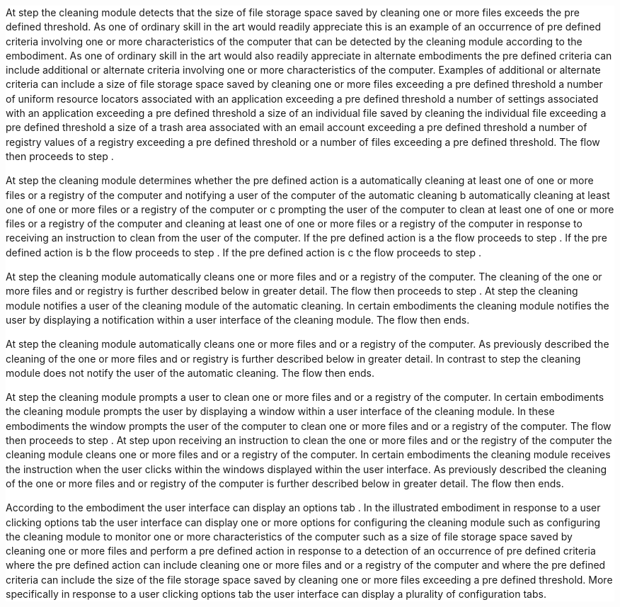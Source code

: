 At step the cleaning module detects that the size of file storage space saved by cleaning one or more files exceeds the pre defined threshold. As one of ordinary skill in the art would readily appreciate this is an example of an occurrence of pre defined criteria involving one or more characteristics of the computer that can be detected by the cleaning module according to the embodiment. As one of ordinary skill in the art would also readily appreciate in alternate embodiments the pre defined criteria can include additional or alternate criteria involving one or more characteristics of the computer. Examples of additional or alternate criteria can include a size of file storage space saved by cleaning one or more files exceeding a pre defined threshold a number of uniform resource locators associated with an application exceeding a pre defined threshold a number of settings associated with an application exceeding a pre defined threshold a size of an individual file saved by cleaning the individual file exceeding a pre defined threshold a size of a trash area associated with an email account exceeding a pre defined threshold a number of registry values of a registry exceeding a pre defined threshold or a number of files exceeding a pre defined threshold. The flow then proceeds to step .

At step the cleaning module determines whether the pre defined action is a automatically cleaning at least one of one or more files or a registry of the computer and notifying a user of the computer of the automatic cleaning b automatically cleaning at least one of one or more files or a registry of the computer or c prompting the user of the computer to clean at least one of one or more files or a registry of the computer and cleaning at least one of one or more files or a registry of the computer in response to receiving an instruction to clean from the user of the computer. If the pre defined action is a the flow proceeds to step . If the pre defined action is b the flow proceeds to step . If the pre defined action is c the flow proceeds to step .

At step the cleaning module automatically cleans one or more files and or a registry of the computer. The cleaning of the one or more files and or registry is further described below in greater detail. The flow then proceeds to step . At step the cleaning module notifies a user of the cleaning module of the automatic cleaning. In certain embodiments the cleaning module notifies the user by displaying a notification within a user interface of the cleaning module. The flow then ends.

At step the cleaning module automatically cleans one or more files and or a registry of the computer. As previously described the cleaning of the one or more files and or registry is further described below in greater detail. In contrast to step the cleaning module does not notify the user of the automatic cleaning. The flow then ends.

At step the cleaning module prompts a user to clean one or more files and or a registry of the computer. In certain embodiments the cleaning module prompts the user by displaying a window within a user interface of the cleaning module. In these embodiments the window prompts the user of the computer to clean one or more files and or a registry of the computer. The flow then proceeds to step . At step upon receiving an instruction to clean the one or more files and or the registry of the computer the cleaning module cleans one or more files and or a registry of the computer. In certain embodiments the cleaning module receives the instruction when the user clicks within the windows displayed within the user interface. As previously described the cleaning of the one or more files and or registry of the computer is further described below in greater detail. The flow then ends.

According to the embodiment the user interface can display an options tab . In the illustrated embodiment in response to a user clicking options tab the user interface can display one or more options for configuring the cleaning module such as configuring the cleaning module to monitor one or more characteristics of the computer such as a size of file storage space saved by cleaning one or more files and perform a pre defined action in response to a detection of an occurrence of pre defined criteria where the pre defined action can include cleaning one or more files and or a registry of the computer and where the pre defined criteria can include the size of the file storage space saved by cleaning one or more files exceeding a pre defined threshold. More specifically in response to a user clicking options tab the user interface can display a plurality of configuration tabs.
